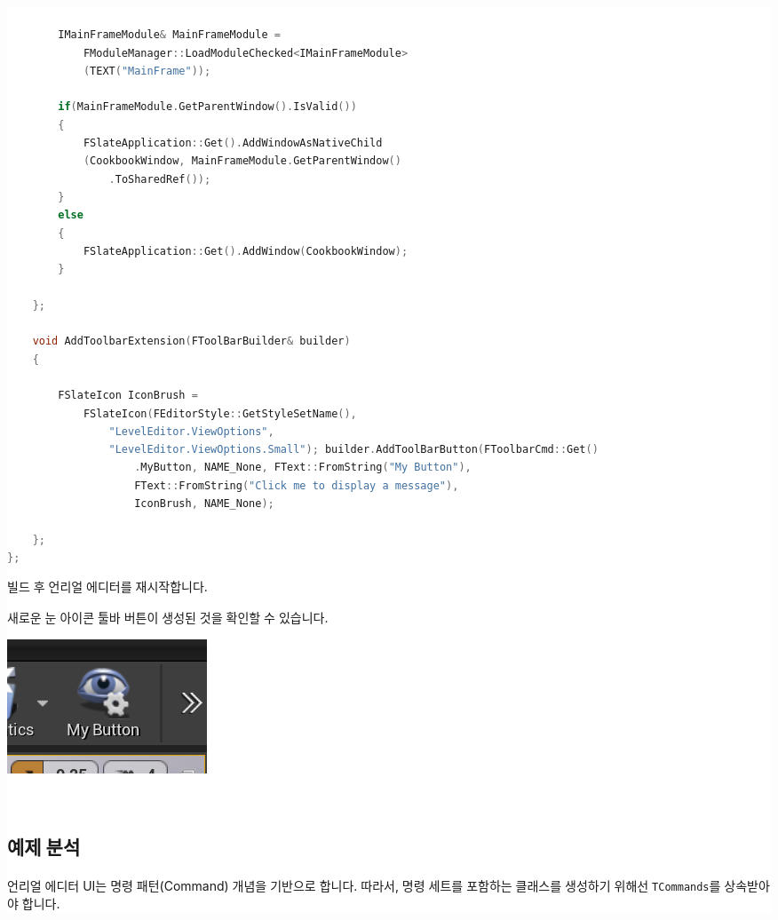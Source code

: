 ```cpp

        IMainFrameModule& MainFrameModule =
            FModuleManager::LoadModuleChecked<IMainFrameModule>
            (TEXT("MainFrame"));

        if(MainFrameModule.GetParentWindow().IsValid())
        {
            FSlateApplication::Get().AddWindowAsNativeChild
            (CookbookWindow, MainFrameModule.GetParentWindow()
                .ToSharedRef());
        }
        else
        {
            FSlateApplication::Get().AddWindow(CookbookWindow);
        }

    };

    void AddToolbarExtension(FToolBarBuilder& builder)
    {

        FSlateIcon IconBrush =
            FSlateIcon(FEditorStyle::GetStyleSetName(),
                "LevelEditor.ViewOptions",
                "LevelEditor.ViewOptions.Small"); builder.AddToolBarButton(FToolbarCmd::Get()
                    .MyButton, NAME_None, FText::FromString("My Button"),
                    FText::FromString("Click me to display a message"),
                    IconBrush, NAME_None);

    };
};
```

빌드 후 언리얼 에디터를 재시작합니다.

새로운 눈 아이콘 툴바 버튼이 생성된 것을 확인할 수 있습니다.

![toolbar](/assets/images/ue4/editor_toolbar.png)

<br/>

## 예제 분석

언리얼 에디터 UI는 명령 패턴(Command) 개념을 기반으로 합니다. 따라서, 명령 세트를 포함하는 클래스를 생성하기 위해선 `TCommands`를 상속받아야 합니다.
